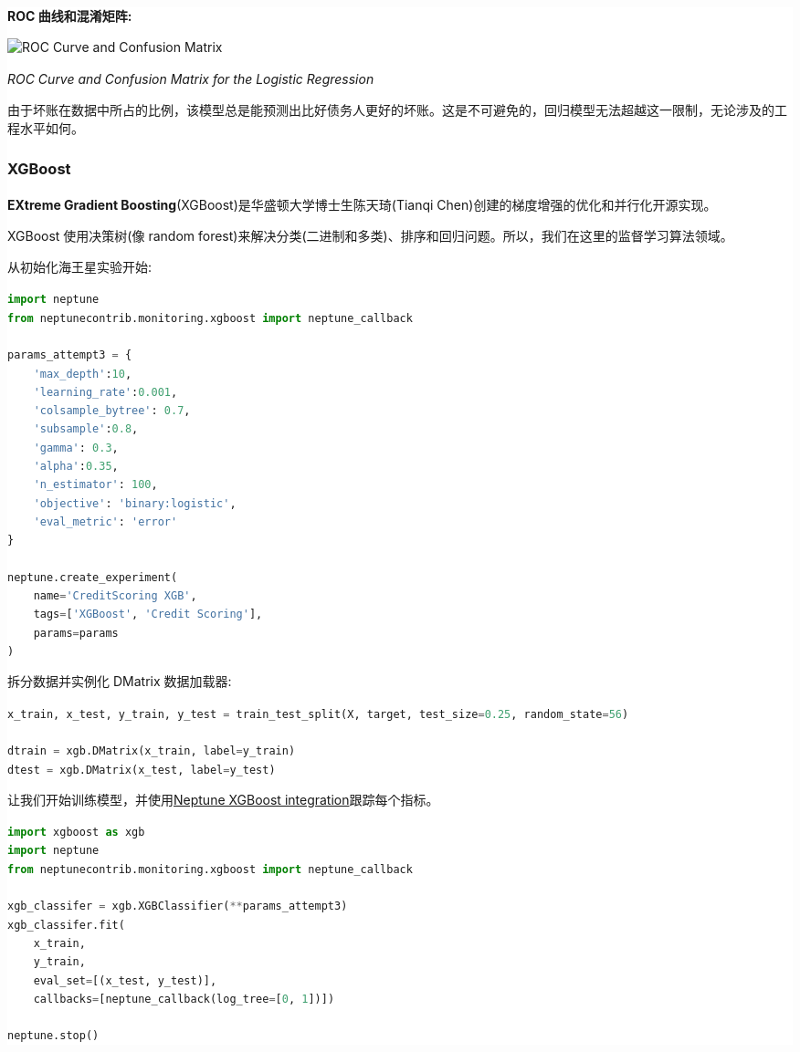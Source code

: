 **ROC 曲线和混淆矩阵:**

![ROC Curve and Confusion Matrix](img/475bd039be647ec88f16c26a114b4b92.png)

*ROC Curve and Confusion Matrix for the Logistic Regression*

由于坏账在数据中所占的比例，该模型总是能预测出比好债务人更好的坏账。这是不可避免的，回归模型无法超越这一限制，无论涉及的工程水平如何。

### XGBoost

**EXtreme Gradient Boosting**(XGBoost)是华盛顿大学博士生陈天琦(Tianqi Chen)创建的梯度增强的优化和并行化开源实现。

XGBoost 使用决策树(像 random forest)来解决分类(二进制和多类)、排序和回归问题。所以，我们在这里的监督学习算法领域。

从初始化海王星实验开始:

```py
import neptune
from neptunecontrib.monitoring.xgboost import neptune_callback

params_attempt3 = {
    'max_depth':10,
    'learning_rate':0.001,
    'colsample_bytree': 0.7,
    'subsample':0.8,
    'gamma': 0.3,
    'alpha':0.35,
    'n_estimator': 100,
    'objective': 'binary:logistic',
    'eval_metric': 'error'
}

neptune.create_experiment(
    name='CreditScoring XGB',
    tags=['XGBoost', 'Credit Scoring'],
    params=params
)
```

拆分数据并实例化 DMatrix 数据加载器:

```py
x_train, x_test, y_train, y_test = train_test_split(X, target, test_size=0.25, random_state=56)

dtrain = xgb.DMatrix(x_train, label=y_train)
dtest = xgb.DMatrix(x_test, label=y_test)
```

让我们开始训练模型，并使用[Neptune XGBoost integration](https://web.archive.org/web/20221117203556/https://docs.neptune.ai/essentials/integrations/machine-learning-frameworks/xgboost)跟踪每个指标。

```py
import xgboost as xgb
import neptune
from neptunecontrib.monitoring.xgboost import neptune_callback

xgb_classifer = xgb.XGBClassifier(**params_attempt3)
xgb_classifer.fit(
    x_train,
    y_train,
    eval_set=[(x_test, y_test)],
    callbacks=[neptune_callback(log_tree=[0, 1])])

neptune.stop()
```
